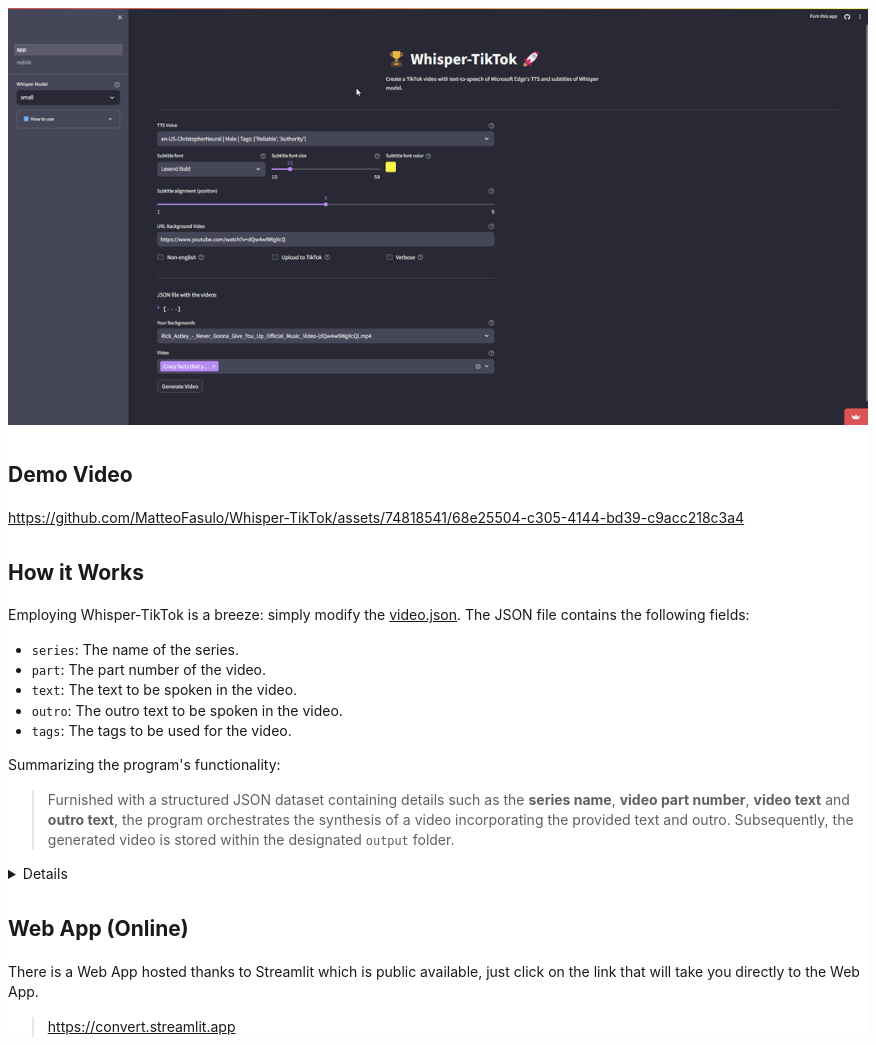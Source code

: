 ![Webui](docs/WebuiDemo.png)

## Demo Video

<https://github.com/MatteoFasulo/Whisper-TikTok/assets/74818541/68e25504-c305-4144-bd39-c9acc218c3a4>

## How it Works

Employing Whisper-TikTok is a breeze: simply modify the [video.json](video.json). The JSON file contains the following fields:

- `series`: The name of the series.
- `part`: The part number of the video.
- `text`: The text to be spoken in the video.
- `outro`: The outro text to be spoken in the video.
- `tags`: The tags to be used for the video.

Summarizing the program's functionality:

> Furnished with a structured JSON dataset containing details such as the **series name**, **video part number**, **video text** and **outro text**, the program orchestrates the synthesis of a video incorporating the provided text and outro. Subsequently, the generated video is stored within the designated `output` folder.

<details><summary>Details</summary></details>

## Web App (Online)

There is a Web App hosted thanks to Streamlit which is public available, just click on the link that will take you directly to the Web App.
> https://convert.streamlit.app
